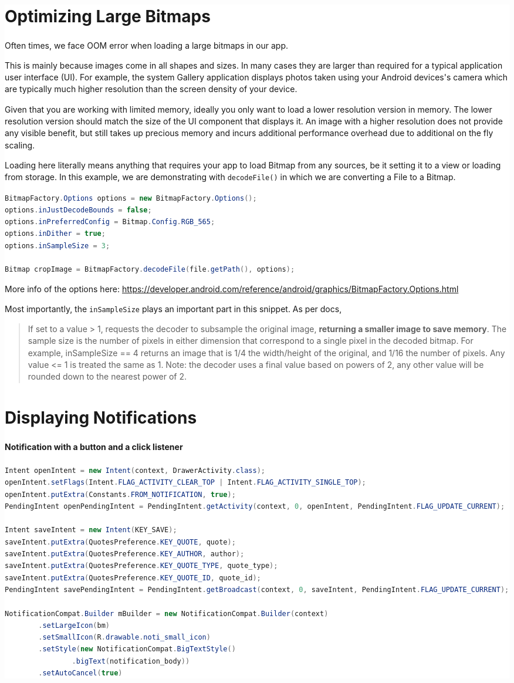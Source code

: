 # Optimizing Large Bitmaps

Often times, we face OOM error when loading a large bitmaps in our app.

This is mainly because images come in all shapes and sizes. In many cases they are larger than required for a typical application user interface (UI). For example, the system Gallery application displays photos taken using your Android devices's camera which are typically much higher resolution than the screen density of your device.

Given that you are working with limited memory, ideally you only want to load a lower resolution version in memory. The lower resolution version should match the size of the UI component that displays it. An image with a higher resolution does not provide any visible benefit, but still takes up precious memory and incurs additional performance overhead due to additional on the fly scaling.

Loading here literally means anything that requires your app to load Bitmap from any sources, be it setting it to a view or loading from storage. In this example, we are demonstrating with `decodeFile()` in which we are converting a File to a Bitmap.

```java
BitmapFactory.Options options = new BitmapFactory.Options();
options.inJustDecodeBounds = false;
options.inPreferredConfig = Bitmap.Config.RGB_565;
options.inDither = true;
options.inSampleSize = 3;

Bitmap cropImage = BitmapFactory.decodeFile(file.getPath(), options);
```

More info of the options here: https://developer.android.com/reference/android/graphics/BitmapFactory.Options.html

Most importantly, the `inSampleSize` plays an important part in this snippet. As per docs,

> If set to a value > 1, requests the decoder to subsample the original image, **returning a smaller image to save memory**. The sample size is the number of pixels in either dimension that correspond to a single pixel in the decoded bitmap.
> For example, inSampleSize == 4 returns an image that is 1/4 the width/height of the original, and 1/16 the number of pixels. Any value <= 1 is treated the same as 1. Note: the decoder uses a final value based on powers of 2, any other value will be rounded down to the nearest power of 2.

# Displaying Notifications

#### Notification with a button and a click listener

```java
Intent openIntent = new Intent(context, DrawerActivity.class);
openIntent.setFlags(Intent.FLAG_ACTIVITY_CLEAR_TOP | Intent.FLAG_ACTIVITY_SINGLE_TOP);
openIntent.putExtra(Constants.FROM_NOTIFICATION, true);
PendingIntent openPendingIntent = PendingIntent.getActivity(context, 0, openIntent, PendingIntent.FLAG_UPDATE_CURRENT);

Intent saveIntent = new Intent(KEY_SAVE);
saveIntent.putExtra(QuotesPreference.KEY_QUOTE, quote);
saveIntent.putExtra(QuotesPreference.KEY_AUTHOR, author);
saveIntent.putExtra(QuotesPreference.KEY_QUOTE_TYPE, quote_type);
saveIntent.putExtra(QuotesPreference.KEY_QUOTE_ID, quote_id);
PendingIntent savePendingIntent = PendingIntent.getBroadcast(context, 0, saveIntent, PendingIntent.FLAG_UPDATE_CURRENT);

NotificationCompat.Builder mBuilder = new NotificationCompat.Builder(context)
        .setLargeIcon(bm)
        .setSmallIcon(R.drawable.noti_small_icon)
        .setStyle(new NotificationCompat.BigTextStyle()
                .bigText(notification_body))
        .setAutoCancel(true)
```